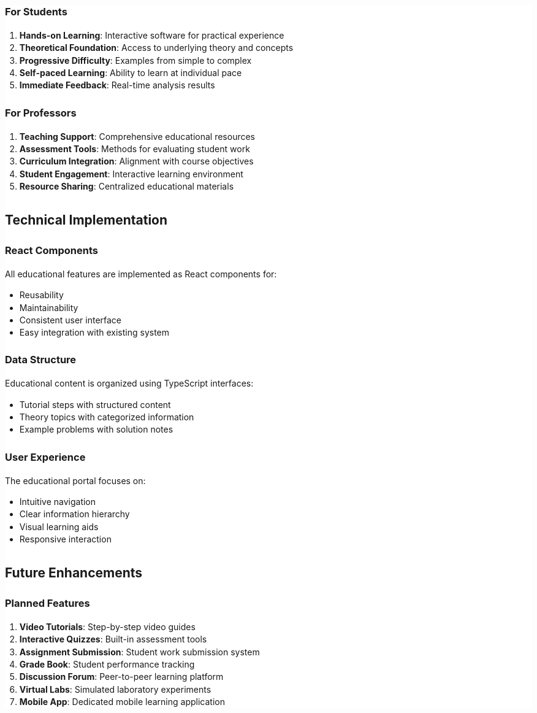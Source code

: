 ### For Students

1. **Hands-on Learning**: Interactive software for practical experience
2. **Theoretical Foundation**: Access to underlying theory and concepts
3. **Progressive Difficulty**: Examples from simple to complex
4. **Self-paced Learning**: Ability to learn at individual pace
5. **Immediate Feedback**: Real-time analysis results

### For Professors

1. **Teaching Support**: Comprehensive educational resources
2. **Assessment Tools**: Methods for evaluating student work
3. **Curriculum Integration**: Alignment with course objectives
4. **Student Engagement**: Interactive learning environment
5. **Resource Sharing**: Centralized educational materials

## Technical Implementation

### React Components

All educational features are implemented as React components for:
- Reusability
- Maintainability
- Consistent user interface
- Easy integration with existing system

### Data Structure

Educational content is organized using TypeScript interfaces:
- Tutorial steps with structured content
- Theory topics with categorized information
- Example problems with solution notes

### User Experience

The educational portal focuses on:
- Intuitive navigation
- Clear information hierarchy
- Visual learning aids
- Responsive interaction

## Future Enhancements

### Planned Features

1. **Video Tutorials**: Step-by-step video guides
2. **Interactive Quizzes**: Built-in assessment tools
3. **Assignment Submission**: Student work submission system
4. **Grade Book**: Student performance tracking
5. **Discussion Forum**: Peer-to-peer learning platform
6. **Virtual Labs**: Simulated laboratory experiments
7. **Mobile App**: Dedicated mobile learning application
